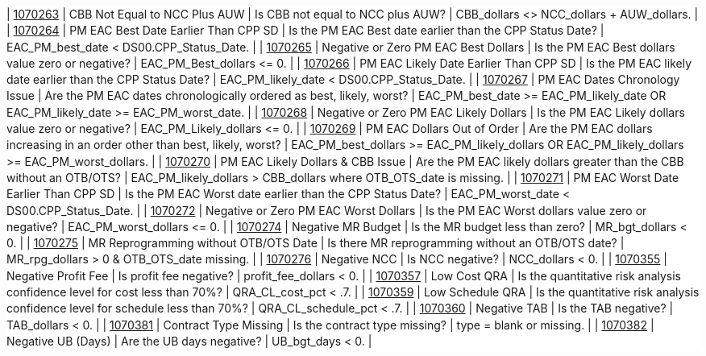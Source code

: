 | [1070263](/DIQs/DS07/1070263) | CBB Not Equal to NCC Plus AUW                       | Is CBB not equal to NCC plus AUW?                                                          | CBB_dollars <> NCC_dollars + AUW_dollars.                                                                                        |
| [1070264](/DIQs/DS07/1070264) | PM EAC Best Date Earlier Than CPP SD                | Is the PM EAC Best date earlier than the CPP Status Date?                                  | EAC_PM_best_date < DS00.CPP_Status_Date.                                                                                         |
| [1070265](/DIQs/DS07/1070265) | Negative or Zero PM EAC Best Dollars                | Is the PM EAC Best dollars value zero or negative?                                         | EAC_PM_Best_dollars <= 0.                                                                                                        |
| [1070266](/DIQs/DS07/1070266) | PM EAC Likely Date Earlier Than CPP SD              | Is the PM EAC likely date earlier than the CPP Status Date?                                | EAC_PM_likely_date < DS00.CPP_Status_Date.                                                                                       |
| [1070267](/DIQs/DS07/1070267) | PM EAC Dates Chronology Issue                       | Are the PM EAC dates chronologically ordered as best, likely, worst?                       | EAC_PM_best_date >= EAC_PM_likely_date OR EAC_PM_likely_date >= EAC_PM_worst_date.                                               |
| [1070268](/DIQs/DS07/1070268) | Negative or Zero PM EAC Likely Dollars              | Is the PM EAC Likely dollars value zero or negative?                                       | EAC_PM_Likely_dollars <= 0.                                                                                                      |
| [1070269](/DIQs/DS07/1070269) | PM EAC Dollars Out of Order                         | Are the PM EAC dollars increasing in an order other than best, likely, worst?              | EAC_PM_best_dollars >= EAC_PM_likely_dollars OR EAC_PM_likely_dollars >= EAC_PM_worst_dollars.                                   |
| [1070270](/DIQs/DS07/1070270) | PM EAC Likely Dollars & CBB Issue                   | Are the PM EAC likely dollars greater than the CBB without an OTB/OTS?                     | EAC_PM_likely_dollars > CBB_dollars where OTB_OTS_date is missing.                                                               |
| [1070271](/DIQs/DS07/1070271) | PM EAC Worst Date Earlier Than CPP SD               | Is the PM EAC Worst date earlier than the CPP Status Date?                                 | EAC_PM_worst_date < DS00.CPP_Status_Date.                                                                                        |
| [1070272](/DIQs/DS07/1070272) | Negative or Zero PM EAC Worst Dollars               | Is the PM EAC Worst dollars value zero or negative?                                        | EAC_PM_worst_dollars <= 0.                                                                                                       |
| [1070274](/DIQs/DS07/1070274) | Negative MR Budget                                  | Is the MR budget less than zero?                                                           | MR_bgt_dollars < 0.                                                                                                              |
| [1070275](/DIQs/DS07/1070275) | MR Reprogramming without OTB/OTS Date               | Is there MR reprogramming without an OTB/OTS date?                                         | MR_rpg_dollars > 0 & OTB_OTS_date missing.                                                                                       |
| [1070276](/DIQs/DS07/1070276) | Negative NCC                                        | Is NCC negative?                                                                           | NCC_dollars < 0.                                                                                                                 |
| [1070355](/DIQs/DS07/1070355) | Negative Profit Fee                                 | Is profit fee negative?                                                                    | profit_fee_dollars < 0.                                                                                                          |
| [1070357](/DIQs/DS07/1070357) | Low Cost QRA                                        | Is the quantitative risk analysis confidence level for cost less than 70%?                 | QRA_CL_cost_pct < .7.                                                                                                            |
| [1070359](/DIQs/DS07/1070359) | Low Schedule QRA                                    | Is the quantitative risk analysis confidence level for schedule less than 70%?             | QRA_CL_schedule_pct < .7.                                                                                                        |
| [1070360](/DIQs/DS07/1070360) | Negative TAB                                        | Is the TAB negative?                                                                       | TAB_dollars < 0.                                                                                                                 |
| [1070381](/DIQs/DS07/1070381) | Contract Type Missing                               | Is the contract type missing?                                                              | type = blank or missing.                                                                                                         |
| [1070382](/DIQs/DS07/1070382) | Negative UB (Days)                                  | Are the UB days negative?                                                                  | UB_bgt_days < 0.                                                                                                                 |